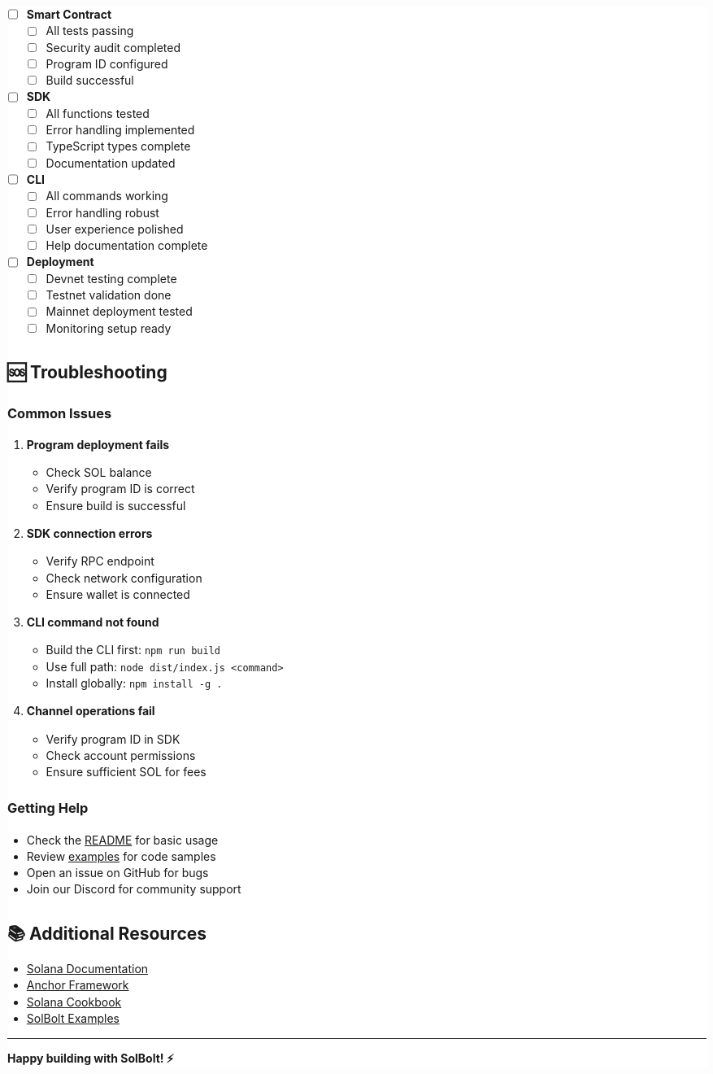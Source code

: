- [ ] **Smart Contract**
  - [ ] All tests passing
  - [ ] Security audit completed
  - [ ] Program ID configured
  - [ ] Build successful

- [ ] **SDK**
  - [ ] All functions tested
  - [ ] Error handling implemented
  - [ ] TypeScript types complete
  - [ ] Documentation updated

- [ ] **CLI**
  - [ ] All commands working
  - [ ] Error handling robust
  - [ ] User experience polished
  - [ ] Help documentation complete

- [ ] **Deployment**
  - [ ] Devnet testing complete
  - [ ] Testnet validation done
  - [ ] Mainnet deployment tested
  - [ ] Monitoring setup ready

## 🆘 Troubleshooting

### Common Issues

1. **Program deployment fails**
   - Check SOL balance
   - Verify program ID is correct
   - Ensure build is successful

2. **SDK connection errors**
   - Verify RPC endpoint
   - Check network configuration
   - Ensure wallet is connected

3. **CLI command not found**
   - Build the CLI first: `npm run build`
   - Use full path: `node dist/index.js <command>`
   - Install globally: `npm install -g .`

4. **Channel operations fail**
   - Verify program ID in SDK
   - Check account permissions
   - Ensure sufficient SOL for fees

### Getting Help

- Check the [README](./README.md) for basic usage
- Review [examples](./examples/) for code samples
- Open an issue on GitHub for bugs
- Join our Discord for community support

## 📚 Additional Resources

- [Solana Documentation](https://docs.solana.com/)
- [Anchor Framework](https://www.anchor-lang.com/)
- [Solana Cookbook](https://solanacookbook.com/)
- [SolBolt Examples](./examples/)

---

**Happy building with SolBolt! ⚡** 